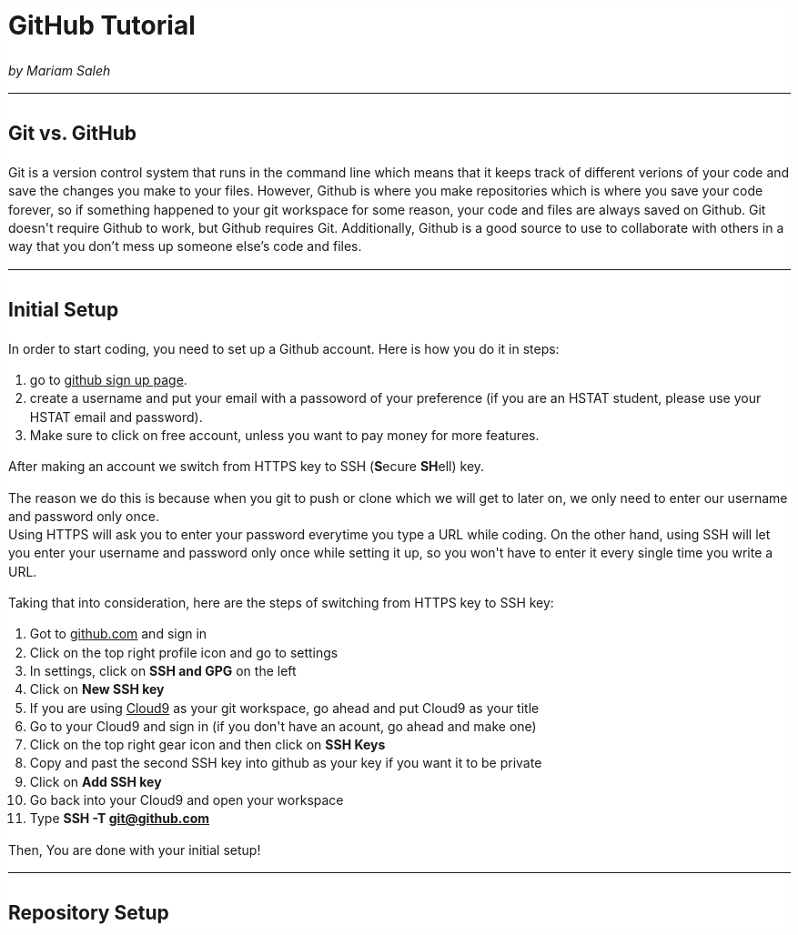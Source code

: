 # GitHub Tutorial

_by Mariam Saleh_

---
## Git vs. GitHub

Git is a version control system that runs in the command line which means that it keeps track of different verions of your code and save the changes you make to your files. However, Github is where you make repositories which is where you save your code forever, so if something happened to your git workspace for some reason, your code and files are always saved on Github. Git doesn't require Github to work, but Github requires Git. Additionally, Github is a good source to use to collaborate with others in a way that you don’t mess up someone else’s code and files.

---
## Initial Setup

In order to start coding, you need to set up a Github account.
Here is how you do it in steps:
1. go to [github sign up page](https://github.com/join?source=header-home).
2. create a username and put your email with a passoword of your preference (if you are an HSTAT student, please use your HSTAT email and password).
3. Make sure to click on free account, unless you want to pay money for more features.

After making an account we switch from HTTPS key to SSH (**S**ecure **SH**ell) key.   

The reason we do this is because when you git to push or clone which we will get to later on, we only need to enter our username and password only once.   
Using HTTPS will ask you to enter your password everytime you type a URL while coding. On the other hand, using SSH will let you enter your username and password only once while setting it up, so you won't have to enter it every single time you write a URL.

Taking that into consideration, here are the steps of switching from HTTPS key to SSH key:
1. Got to [github.com](github.com) and sign in
2. Click on the top right profile icon and go to settings
3. In settings, click on **SSH and GPG** on the left
4. Click on **New SSH key**
5. If you are using [Cloud9](c9.io) as your git workspace, go ahead and put Cloud9 as your title
6. Go to your Cloud9 and sign in (if you don't have an acount, go ahead and make one)
7. Click on the top right gear icon and then click on **SSH Keys** 
8. Copy and past the second SSH key into github as your key if you want it to be private
9. Click on **Add SSH key**
10. Go back into your Cloud9 and open your workspace
11. Type **SSH -T git@github.com**

Then, You are done with your initial setup!

---
## Repository Setup

